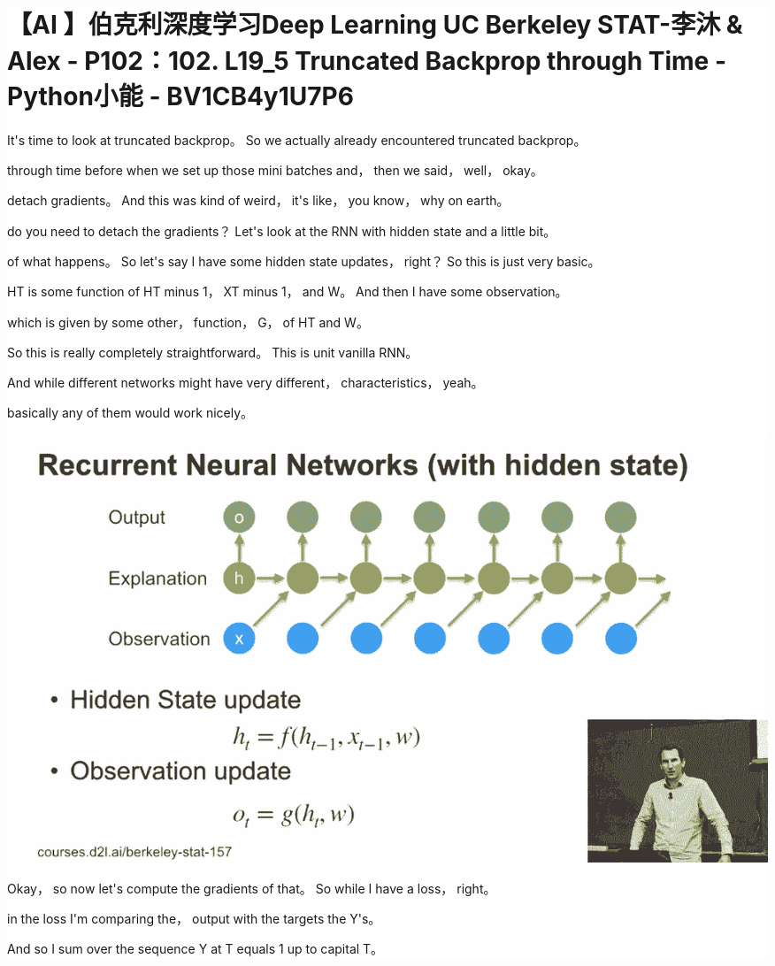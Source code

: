 # 【AI 】伯克利深度学习Deep Learning UC Berkeley STAT-李沐 & Alex - P102：102. L19_5 Truncated Backprop through Time - Python小能 - BV1CB4y1U7P6

 It's time to look at truncated backprop。 So we actually already encountered truncated backprop。

 through time before when we set up those mini batches and， then we said， well， okay。

 detach gradients。 And this was kind of weird， it's like， you know， why on earth。

 do you need to detach the gradients？ Let's look at the RNN with hidden state and a little bit。

 of what happens。 So let's say I have some hidden state updates， right？ So this is just very basic。

 HT is some function of HT minus 1， XT minus 1， and W。 And then I have some observation。

 which is given by some other， function， G， of HT and W。

 So this is really completely straightforward。 This is unit vanilla RNN。

 And while different networks might have very different， characteristics， yeah。

 basically any of them would work nicely。

![](img/acbaeae0c9a7e091ec9ac46dac6a853b_1.png)

 Okay， so now let's compute the gradients of that。 So while I have a loss， right。

 in the loss I'm comparing the， output with the targets the Y's。

 And so I sum over the sequence Y at T equals 1 up to capital T。
